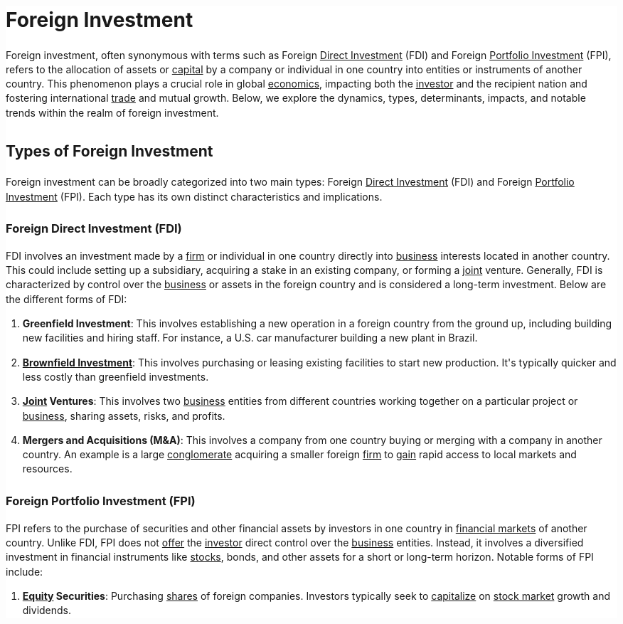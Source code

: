 # Foreign Investment

Foreign investment, often synonymous with terms such as Foreign [Direct Investment](../d/direct_investment.md) (FDI) and Foreign [Portfolio Investment](../p/portfolio_investment.md) (FPI), refers to the allocation of assets or [capital](../c/capital.md) by a company or individual in one country into entities or instruments of another country. This phenomenon plays a crucial role in global [economics](../e/economics.md), impacting both the [investor](../i/investor.md) and the recipient nation and fostering international [trade](../t/trade.md) and mutual growth. Below, we explore the dynamics, types, determinants, impacts, and notable trends within the realm of foreign investment.

## Types of Foreign Investment

Foreign investment can be broadly categorized into two main types: Foreign [Direct Investment](../d/direct_investment.md) (FDI) and Foreign [Portfolio Investment](../p/portfolio_investment.md) (FPI). Each type has its own distinct characteristics and implications.

### Foreign Direct Investment (FDI)

FDI involves an investment made by a [firm](../f/firm.md) or individual in one country directly into [business](../b/business.md) interests located in another country. This could include setting up a subsidiary, acquiring a stake in an existing company, or forming a [joint](../j/joint.md) venture. Generally, FDI is characterized by control over the [business](../b/business.md) or assets in the foreign country and is considered a long-term investment. Below are the different forms of FDI:

1. **Greenfield Investment**: This involves establishing a new operation in a foreign country from the ground up, including building new facilities and hiring staff. For instance, a U.S. car manufacturer building a new plant in Brazil.

2. **[Brownfield Investment](../b/brownfield_investment.md)**: This involves purchasing or leasing existing facilities to start new production. It's typically quicker and less costly than greenfield investments.

3. **[Joint](../j/joint.md) Ventures**: This involves two [business](../b/business.md) entities from different countries working together on a particular project or [business](../b/business.md), sharing assets, risks, and profits.

4. **Mergers and Acquisitions (M&A)**: This involves a company from one country buying or merging with a company in another country. An example is a large [conglomerate](../c/conglomerate.md) acquiring a smaller foreign [firm](../f/firm.md) to [gain](../g/gain.md) rapid access to local markets and resources.

### Foreign Portfolio Investment (FPI)

FPI refers to the purchase of securities and other financial assets by investors in one country in [financial markets](../f/financial_market.md) of another country. Unlike FDI, FPI does not [offer](../o/offer.md) the [investor](../i/investor.md) direct control over the [business](../b/business.md) entities. Instead, it involves a diversified investment in financial instruments like [stocks](../s/stock.md), bonds, and other assets for a short or long-term horizon. Notable forms of FPI include:

1. **[Equity](../e/equity.md) Securities**: Purchasing [shares](../s/shares.md) of foreign companies. Investors typically seek to [capitalize](../c/capitalize.md) on [stock market](../s/stock_market.md) growth and dividends.

